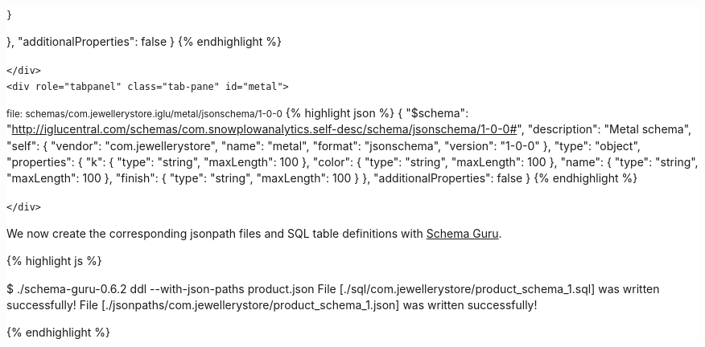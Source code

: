     }
  },
  "additionalProperties": false
}
{% endhighlight %}


    </div>
    <div role="tabpanel" class="tab-pane" id="metal">
<small>file: schemas/com.jewellerystore.iglu/metal/jsonschema/1-0-0</small>
{% highlight json %}
{
  "$schema": "http://iglucentral.com/schemas/com.snowplowanalytics.self-desc/schema/jsonschema/1-0-0#",
  "description": "Metal schema",
  "self": {
    "vendor": "com.jewellerystore",
    "name": "metal",
    "format": "jsonschema",
    "version": "1-0-0"
  },
  "type": "object",
  "properties": {
    "k": {
      "type": "string",
      "maxLength": 100
    },
    "color": {
      "type": "string",
      "maxLength": 100
    },
    "name": {
      "type": "string",
      "maxLength": 100
    },
    "finish": {
      "type": "string",
      "maxLength": 100
    }
  },
  "additionalProperties": false
}
{% endhighlight %}

    </div>
  </div>
</div>

We now create the corresponding jsonpath files and SQL table definitions with [Schema Guru](https://github.com/snowplow/schema-guru).

{% highlight js %}

$ ./schema-guru-0.6.2 ddl --with-json-paths product.json
File [./sql/com.jewellerystore/product_schema_1.sql] was written successfully!
File [./jsonpaths/com.jewellerystore/product_schema_1.json] was written successfully!

{% endhighlight %}


[Snowplow-Analytics-Custom-Context-Example]: /assets/img/blog/2017/01/snowplow-custom-context-example.jpg "Snowplow Analytics Custom Context Example"
[Snowplow-Analytics-dashboard-example]: /assets/img/blog/2017/01/snowplow-analytics-dashboard.png "Snowplow Analytics dashboard example"
[joao-linkedin]: https://www.linkedin.com/in/joaolcorreia